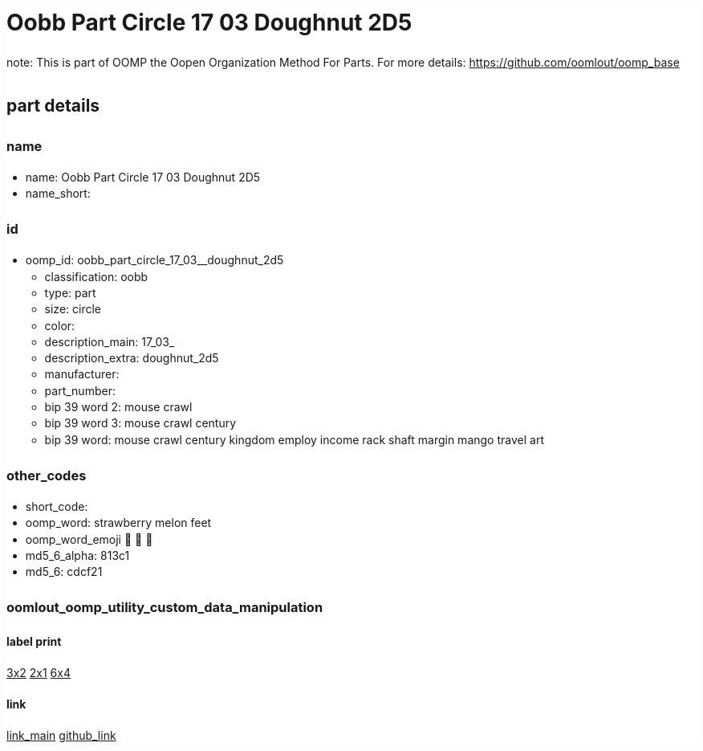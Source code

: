 # Oobb Part Circle 17 03  Doughnut 2D5  

note: This is part of OOMP the Oopen Organization Method For Parts. For more details: https://github.com/oomlout/oomp_base

##  part details





### name
* name: Oobb Part Circle 17 03  Doughnut 2D5
* name_short: 
### id
* oomp_id: oobb_part_circle_17_03__doughnut_2d5
  * classification: oobb
  * type: part
  * size: circle
  * color: 
  * description_main: 17_03_
  * description_extra: doughnut_2d5
  * manufacturer: 
  * part_number: 
  * bip 39 word 2: mouse crawl
  * bip 39 word 3: mouse crawl century
  * bip 39 word: mouse crawl century kingdom employ income rack shaft margin mango travel art

### other_codes
* short_code: 
* oomp_word: strawberry melon feet
* oomp_word_emoji :strawberry: :melon: :feet:
* md5_6_alpha: 813c1
* md5_6: cdcf21






### oomlout_oomp_utility_custom_data_manipulation
#### label print
[3x2](http://192.168.1.245:1112/?label=oomp%20813c1)
[2x1](http://192.168.1.242:1112/?label=oomp%20813c1)
[6x4](http://192.168.1.55:1112/?label=oomp%20813c1)    

#### link

[link_main](https://github.com/oomlout/oomlout_oomp_current_version_messy/tree/main/parts/oobb_part_circle_17_03__doughnut_2d5) [github_link](https://github.com/oomlout/oomlout_oomp_part_src/tree/main/parts/oobb_part_circle_17_03__doughnut_2d5)                             
